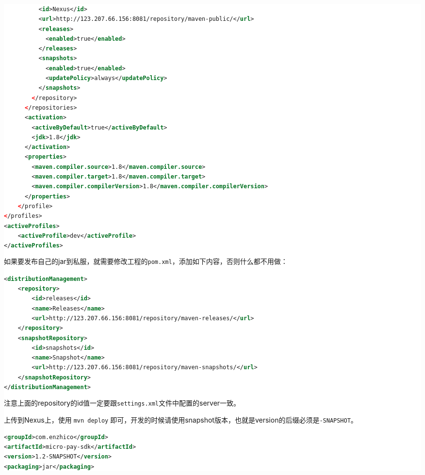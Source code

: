 ```xml
          <id>Nexus</id>
          <url>http://123.207.66.156:8081/repository/maven-public/</url>
          <releases>
            <enabled>true</enabled>
          </releases>
          <snapshots>
            <enabled>true</enabled>
            <updatePolicy>always</updatePolicy>
          </snapshots>
        </repository>
      </repositories>
      <activation>
        <activeByDefault>true</activeByDefault>      
        <jdk>1.8</jdk>
      </activation>
      <properties>
        <maven.compiler.source>1.8</maven.compiler.source>
        <maven.compiler.target>1.8</maven.compiler.target>
        <maven.compiler.compilerVersion>1.8</maven.compiler.compilerVersion>
      </properties>
    </profile>
</profiles>
<activeProfiles>
    <activeProfile>dev</activeProfile>
</activeProfiles>
```

如果要发布自己的jar到私服，就需要修改工程的`pom.xml`，添加如下内容，否则什么都不用做：

```xml
<distributionManagement>
    <repository>
        <id>releases</id>
        <name>Releases</name>
        <url>http://123.207.66.156:8081/repository/maven-releases/</url>
    </repository>
    <snapshotRepository>
        <id>snapshots</id>
        <name>Snapshot</name>
        <url>http://123.207.66.156:8081/repository/maven-snapshots/</url>
    </snapshotRepository>
</distributionManagement>
```

注意上面的repository的id值一定要跟`settings.xml`文件中配置的server一致。

上传到Nexus上，使用 `mvn deploy` 即可，开发的时候请使用snapshot版本，也就是version的后缀必须是`-SNAPSHOT`。

```xml
<groupId>com.enzhico</groupId>
<artifactId>micro-pay-sdk</artifactId>
<version>1.2-SNAPSHOT</version>
<packaging>jar</packaging>
```
